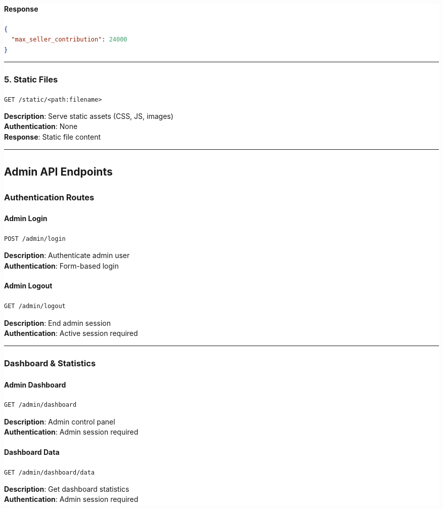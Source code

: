 #### Response
```json
{
  "max_seller_contribution": 24000
}
```

---

### 5. Static Files
```http
GET /static/<path:filename>
```
**Description**: Serve static assets (CSS, JS, images)  
**Authentication**: None  
**Response**: Static file content

---

## Admin API Endpoints

### Authentication Routes

#### Admin Login
```http
POST /admin/login
```
**Description**: Authenticate admin user  
**Authentication**: Form-based login

#### Admin Logout
```http
GET /admin/logout
```
**Description**: End admin session  
**Authentication**: Active session required

---

### Dashboard & Statistics

#### Admin Dashboard
```http
GET /admin/dashboard
```
**Description**: Admin control panel  
**Authentication**: Admin session required

#### Dashboard Data
```http
GET /admin/dashboard/data
```
**Description**: Get dashboard statistics  
**Authentication**: Admin session required
